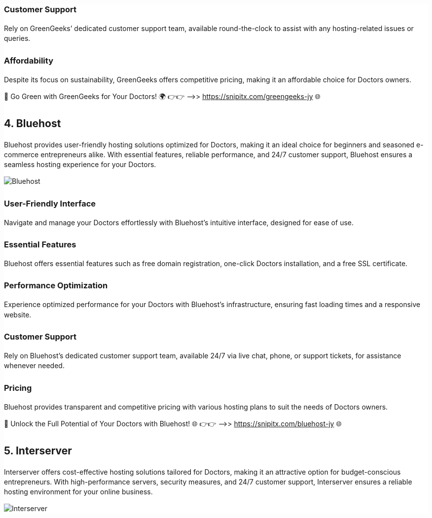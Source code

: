 ### Customer Support
Rely on GreenGeeks’ dedicated customer support team, available round-the-clock to assist with any hosting-related issues or queries.

### Affordability
Despite its focus on sustainability, GreenGeeks offers competitive pricing, making it an affordable choice for Doctors owners.

🌿 Go Green with GreenGeeks for Your Doctors! 🌍
👉👉 -->> https://snipitx.com/greengeeks-jy 🌐

## 4. Bluehost

Bluehost provides user-friendly hosting solutions optimized for Doctors, making it an ideal choice for beginners and seasoned e-commerce entrepreneurs alike. With essential features, reliable performance, and 24/7 customer support, Bluehost ensures a seamless hosting experience for your Doctors.

![Bluehost](https://i.imgur.com/PasFF9E.jpeg "Bluehost Hosting")

### User-Friendly Interface
Navigate and manage your Doctors effortlessly with Bluehost’s intuitive interface, designed for ease of use.

### Essential Features
Bluehost offers essential features such as free domain registration, one-click Doctors installation, and a free SSL certificate.

### Performance Optimization
Experience optimized performance for your Doctors with Bluehost’s infrastructure, ensuring fast loading times and a responsive website.

### Customer Support
Rely on Bluehost’s dedicated customer support team, available 24/7 via live chat, phone, or support tickets, for assistance whenever needed.

### Pricing
Bluehost provides transparent and competitive pricing with various hosting plans to suit the needs of Doctors owners.

🚀 Unlock the Full Potential of Your Doctors with Bluehost! 🌐
👉👉 -->> https://snipitx.com/bluehost-jy 🌐

## 5. Interserver

Interserver offers cost-effective hosting solutions tailored for Doctors, making it an attractive option for budget-conscious entrepreneurs. With high-performance servers, security measures, and 24/7 customer support, Interserver ensures a reliable hosting environment for your online business.

![Interserver](https://i.imgur.com/OM5dOEW.jpeg "Interserver Hosting")
